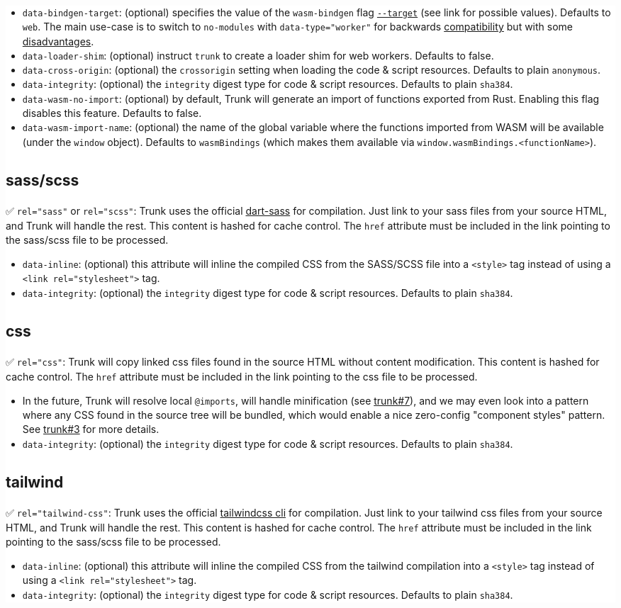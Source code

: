   - `data-bindgen-target`: (optional) specifies the value of the `wasm-bindgen` flag [`--target`](https://rustwasm.github.io/wasm-bindgen/reference/deployment.html) (see link for possible values). Defaults to `web`. The main use-case is to switch to `no-modules` with `data-type="worker"` for backwards [compatibility](https://caniuse.com/mdn-api_worker_worker_ecmascript_modules) but with some [disadvantages](https://rustwasm.github.io/wasm-bindgen/examples/without-a-bundler.html?highlight=no-modules#using-the-older---target-no-modules).
  - `data-loader-shim`: (optional) instruct `trunk` to create a loader shim for web workers. Defaults to false.
  - `data-cross-origin`: (optional) the `crossorigin` setting when loading the code & script resources. Defaults to plain `anonymous`.
  - `data-integrity`: (optional) the `integrity` digest type for code & script resources. Defaults to plain `sha384`.
  - `data-wasm-no-import`: (optional) by default, Trunk will generate an import of functions exported from Rust. Enabling this flag disables this feature. Defaults to false.
  - `data-wasm-import-name`: (optional) the name of the global variable where the functions imported from WASM will be available (under the `window` object). Defaults to `wasmBindings` (which makes them available via `window.wasmBindings.<functionName>`). 

## sass/scss

✅ `rel="sass"` or `rel="scss"`: Trunk uses the official [dart-sass](https://github.com/sass/dart-sass) for compilation. Just link to your sass files from your source HTML, and Trunk will handle the rest. This content is hashed for cache control. The `href` attribute must be included in the link pointing to the sass/scss file to be processed.

  - `data-inline`: (optional) this attribute will inline the compiled CSS from the SASS/SCSS file into a `<style>` tag instead of using a `<link rel="stylesheet">` tag.
  - `data-integrity`: (optional) the `integrity` digest type for code & script resources. Defaults to plain `sha384`.

## css

✅ `rel="css"`: Trunk will copy linked css files found in the source HTML without content modification. This content is hashed for cache control. The `href` attribute must be included in the link pointing to the css file to be processed.

  - In the future, Trunk will resolve local `@imports`, will handle minification (see [trunk#7](https://github.com/trunk-rs/trunk/issues/7)), and we may even look into a pattern where any CSS found in the source tree will be bundled, which would enable a nice zero-config "component styles" pattern. See [trunk#3](https://github.com/trunk-rs/trunk/issues/3) for more details.
  - `data-integrity`: (optional) the `integrity` digest type for code & script resources. Defaults to plain `sha384`.

## tailwind

✅ `rel="tailwind-css"`: Trunk uses the official [tailwindcss cli](https://tailwindcss.com/blog/standalone-cli) for compilation. Just link to your tailwind css files from your source HTML, and Trunk will handle the rest. This content is hashed for cache control. The `href` attribute must be included in the link pointing to the sass/scss file to be processed.

  - `data-inline`: (optional) this attribute will inline the compiled CSS from the tailwind compilation into a `<style>` tag instead of using a `<link rel="stylesheet">` tag.
  - `data-integrity`: (optional) the `integrity` digest type for code & script resources. Defaults to plain `sha384`.
